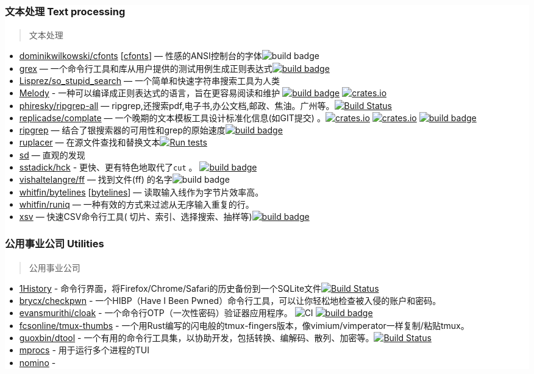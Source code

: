 ### 文本处理 Text processing

> 文本处理

* [dominikwilkowski/cfonts](https://github.com/dominikwilkowski/cfonts) [[cfonts](https://crates.io/crates/cfonts)] —
  性感的ANSI控制台的字体![build badge](https://github.com/dominikwilkowski/cfonts/actions/workflows/testing.yml/badge.svg)
* [grex](https://github.com/pemistahl/grex) —
  一个命令行工具和库从用户提供的测试用例生成正则表达式[![build badge](https://api.travis-ci.org/pemistahl/grex.svg?branch=master)](https://travis-ci.org/pemistahl/grex)
* [Lisprez/so_stupid_search](https://github.com/Lisprez/so_stupid_search) — 一个简单和快速字符串搜索工具为人类
* [Melody](https://github.com/yoav-lavi/melody) -
  一种可以编译成正则表达式的语言，旨在更容易阅读和维护 [![build badge](https://github.com/yoav-lavi/melody/actions/workflows/rust.yml/badge.svg)](https://github.com/yoav-lavi/melody/actions/workflows/rust.yml) [![crates.io](https://img.shields.io/crates/v/melody_compiler?label=compiler)](https://crates.io/crates/melody_compiler)
* [phiresky/ripgrep-all](https://github.com/phiresky/ripgrep-all) —
  ripgrep,还搜索pdf,电子书,办公文档,邮政、焦油。广州等。[![Build Status](https://api.travis-ci.org/phiresky/ripgrep-all.svg?branch=master)](https://travis-ci.org/phiresky/ripgrep-all)
* [replicadse/complate](https://github.com/replicadse/complate) — 一个晚期的文本模板工具设计标准化信息(如GIT提交)
  。[![crates.io](https://img.shields.io/crates/v/complate.svg)](https://crates.io/crates/complate) [![crates.io](https://img.shields.io/crates/d/complate?label=crates.io%20downloads)](https://crates.io/crates/complate) [![build badge](https://github.com/replicadse/complate/workflows/pipeline/badge.svg?branch=master)](https://github.com/replicadse/complate/actions)
* [ripgrep](https://crates.io/crates/ripgrep) —
  结合了银搜索器的可用性和grep的原始速度[![build badge](https://api.travis-ci.org/BurntSushi/ripgrep.svg?branch=master)](https://travis-ci.org/BurntSushi/ripgrep)
* [ruplacer](https://github.com/your-tools/ruplacer) —
  在源文件查找和替换文本[![Run tests](https://github.com/your-tools/ruplacer/actions/workflows/test.yml/badge.svg?branch=master)](https://github.com/your-tools/ruplacer/actions/workflows/test.yml)
* [sd](https://crates.io/crates/sd) — 直观的发现
* [sstadick/hck](https://github.com/sstadick/hck) - 更快、更有特色地取代了`cut`
  。  [![build badge](https://github.com/sstadick/hck/workflows/Check/badge.svg?branch=master)](https://github.com/sstadick/hck)
* [vishaltelangre/ff](https://github.com/vishaltelangre/ff) — 找到文件(ff)
  的名字![![build badge](https://api.travis-ci.org/vishaltelangre/ff.svg?branch=master)](https://travis-ci.org/vishaltelangre/ff)
* [whitfin/bytelines](https://github.com/whitfin/bytelines) [[bytelines](https://crates.io/crates/bytelines)] —
  读取输入线作为字节片效率高。
* [whitfin/runiq](https://github.com/whitfin/runiq) — 一种有效的方式来过滤从无序输入重复的行。
* [xsv](https://crates.io/crates/xsv) — 快速CSV命令行工具(
  切片、索引、选择搜索、抽样等)[![build badge](https://api.travis-ci.org/BurntSushi/xsv.svg?branch=master)](https://travis-ci.org/BurntSushi/xsv)

### 公用事业公司 Utilities

> 公用事业公司

* [1History](https://github.com/1History/1History) -
  命令行界面，将Firefox/Chrome/Safari的历史备份到一个SQLite文件[![Build Status](https://github.com/1History/1History/actions/workflows/CI.yml/badge.svg)](https://github.com/1History/1History/actions/workflows/CI.yml)
* [brycx/checkpwn](https://github.com/brycx/checkpwn) - 一个HIBP（Have I Been Pwned）命令行工具，可以让你轻松地检查被入侵的账户和密码。
* [evansmurithi/cloak](https://github.com/evansmurithi/cloak) - 一个命令行OTP（一次性密码）验证器应用程序。
  ![CI](https://github.com/evansmurithi/cloak/workflows/CI/badge.svg) [![build badge](https://ci.appveyor.com/api/projects/status/9mlfpfru3ng4c689/branch/master?svg=true)](https://ci.appveyor.com/project/evansmurithi/cloak)
* [fcsonline/tmux-thumbs](https://github.com/fcsonline/tmux-thumbs) -
  一个用Rust编写的闪电般的tmux-fingers版本，像vimium/vimperator一样复制/粘贴tmux。
* [guoxbin/dtool](https://github.com/guoxbin/dtool) -
  一个有用的命令行工具集，以协助开发，包括转换、编解码、散列、加密等。[![Build Status](https://api.travis-ci.org/guoxbin/dtool.svg?branch=master)](https://travis-ci.org/guoxbin/dtool)
* [mprocs](https://github.com/pvolok/mprocs) - 用于运行多个进程的TUI
* [nomino](https://github.com/yaa110/nomino) -